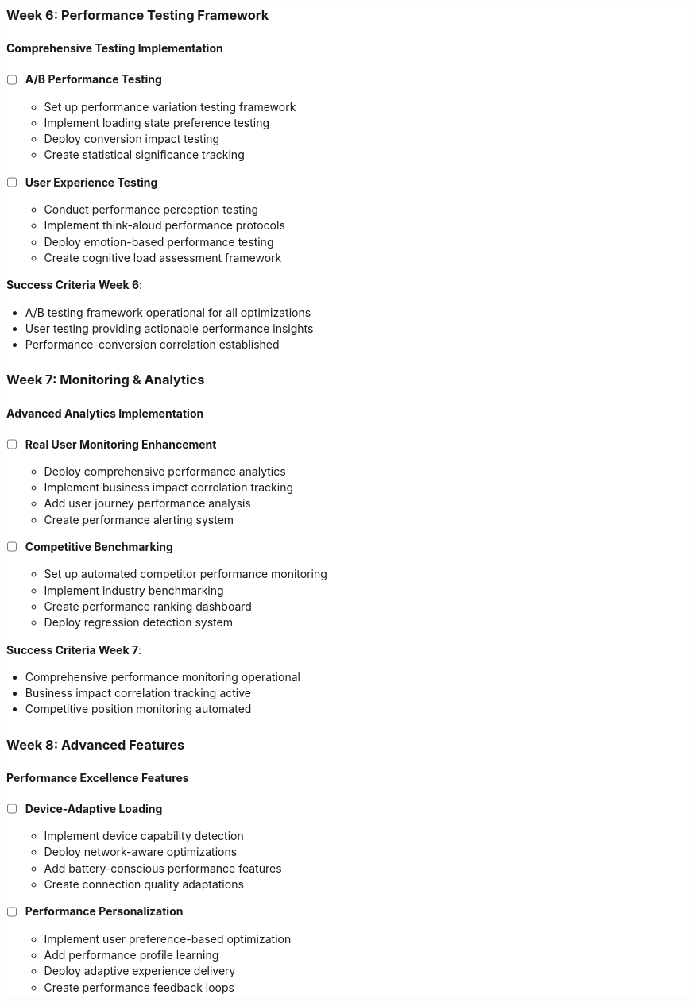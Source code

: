 ### Week 6: Performance Testing Framework

#### Comprehensive Testing Implementation
- [ ] **A/B Performance Testing**
  - Set up performance variation testing framework
  - Implement loading state preference testing
  - Deploy conversion impact testing
  - Create statistical significance tracking

- [ ] **User Experience Testing**
  - Conduct performance perception testing
  - Implement think-aloud performance protocols
  - Deploy emotion-based performance testing
  - Create cognitive load assessment framework

**Success Criteria Week 6**:
- A/B testing framework operational for all optimizations
- User testing providing actionable performance insights
- Performance-conversion correlation established

### Week 7: Monitoring & Analytics

#### Advanced Analytics Implementation
- [ ] **Real User Monitoring Enhancement**
  - Deploy comprehensive performance analytics
  - Implement business impact correlation tracking
  - Add user journey performance analysis
  - Create performance alerting system

- [ ] **Competitive Benchmarking**
  - Set up automated competitor performance monitoring
  - Implement industry benchmarking
  - Create performance ranking dashboard
  - Deploy regression detection system

**Success Criteria Week 7**:
- Comprehensive performance monitoring operational
- Business impact correlation tracking active
- Competitive position monitoring automated

### Week 8: Advanced Features

#### Performance Excellence Features
- [ ] **Device-Adaptive Loading**
  - Implement device capability detection
  - Deploy network-aware optimizations
  - Add battery-conscious performance features
  - Create connection quality adaptations

- [ ] **Performance Personalization**
  - Implement user preference-based optimization
  - Add performance profile learning
  - Deploy adaptive experience delivery
  - Create performance feedback loops
